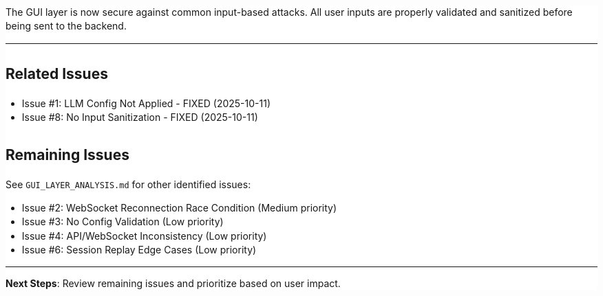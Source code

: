 The GUI layer is now secure against common input-based attacks. All user inputs are properly validated and sanitized before being sent to the backend.

---

## Related Issues

- Issue #1: LLM Config Not Applied - FIXED (2025-10-11)
- Issue #8: No Input Sanitization - FIXED (2025-10-11)

## Remaining Issues

See `GUI_LAYER_ANALYSIS.md` for other identified issues:
- Issue #2: WebSocket Reconnection Race Condition (Medium priority)
- Issue #3: No Config Validation (Low priority)
- Issue #4: API/WebSocket Inconsistency (Low priority)
- Issue #6: Session Replay Edge Cases (Low priority)

---

**Next Steps**: Review remaining issues and prioritize based on user impact.
